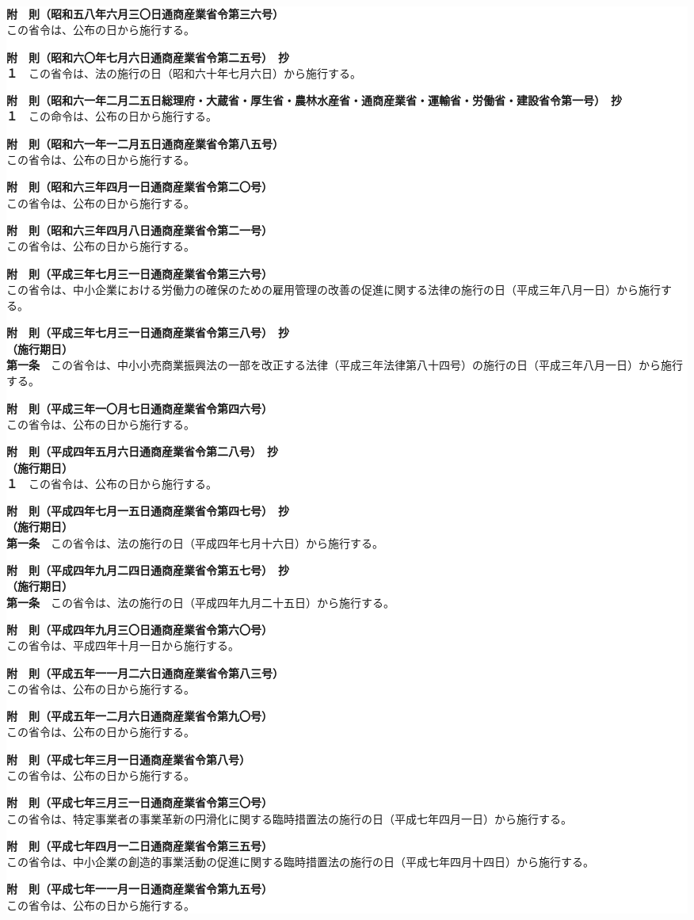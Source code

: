 **附　則（昭和五八年六月三〇日通商産業省令第三六号）**  
この省令は、公布の日から施行する。  
  
**附　則（昭和六〇年七月六日通商産業省令第二五号）　抄**  
**１**　この省令は、法の施行の日（昭和六十年七月六日）から施行する。  
  
**附　則（昭和六一年二月二五日総理府・大蔵省・厚生省・農林水産省・通商産業省・運輸省・労働省・建設省令第一号）　抄**  
**１**　この命令は、公布の日から施行する。  
  
**附　則（昭和六一年一二月五日通商産業省令第八五号）**  
この省令は、公布の日から施行する。  
  
**附　則（昭和六三年四月一日通商産業省令第二〇号）**  
この省令は、公布の日から施行する。  
  
**附　則（昭和六三年四月八日通商産業省令第二一号）**  
この省令は、公布の日から施行する。  
  
**附　則（平成三年七月三一日通商産業省令第三六号）**  
この省令は、中小企業における労働力の確保のための雇用管理の改善の促進に関する法律の施行の日（平成三年八月一日）から施行する。  
  
**附　則（平成三年七月三一日通商産業省令第三八号）　抄**  
**（施行期日）**  
**第一条**　この省令は、中小小売商業振興法の一部を改正する法律（平成三年法律第八十四号）の施行の日（平成三年八月一日）から施行する。  
  
**附　則（平成三年一〇月七日通商産業省令第四六号）**  
この省令は、公布の日から施行する。  
  
**附　則（平成四年五月六日通商産業省令第二八号）　抄**  
**（施行期日）**  
**１**　この省令は、公布の日から施行する。  
  
**附　則（平成四年七月一五日通商産業省令第四七号）　抄**  
**（施行期日）**  
**第一条**　この省令は、法の施行の日（平成四年七月十六日）から施行する。  
  
**附　則（平成四年九月二四日通商産業省令第五七号）　抄**  
**（施行期日）**  
**第一条**　この省令は、法の施行の日（平成四年九月二十五日）から施行する。  
  
**附　則（平成四年九月三〇日通商産業省令第六〇号）**  
この省令は、平成四年十月一日から施行する。  
  
**附　則（平成五年一一月二六日通商産業省令第八三号）**  
この省令は、公布の日から施行する。  
  
**附　則（平成五年一二月六日通商産業省令第九〇号）**  
この省令は、公布の日から施行する。  
  
**附　則（平成七年三月一日通商産業省令第八号）**  
この省令は、公布の日から施行する。  
  
**附　則（平成七年三月三一日通商産業省令第三〇号）**  
この省令は、特定事業者の事業革新の円滑化に関する臨時措置法の施行の日（平成七年四月一日）から施行する。  
  
**附　則（平成七年四月一二日通商産業省令第三五号）**  
この省令は、中小企業の創造的事業活動の促進に関する臨時措置法の施行の日（平成七年四月十四日）から施行する。  
  
**附　則（平成七年一一月一日通商産業省令第九五号）**  
この省令は、公布の日から施行する。  
  